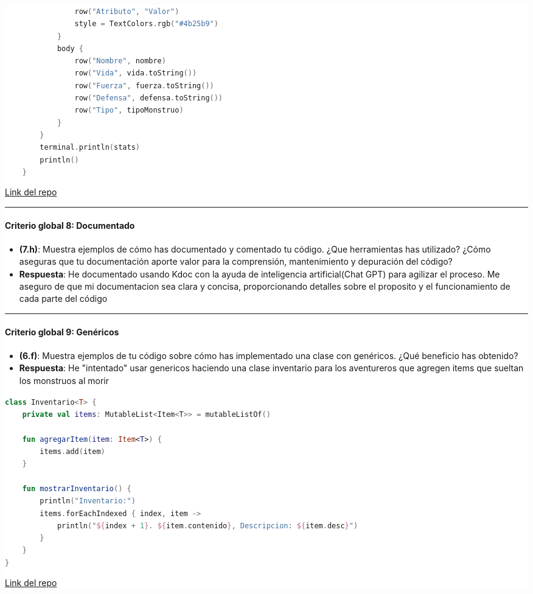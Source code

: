 ```Kotlin
                row("Atributo", "Valor")
                style = TextColors.rgb("#4b25b9")
            }
            body {
                row("Nombre", nombre)
                row("Vida", vida.toString())
                row("Fuerza", fuerza.toString())
                row("Defensa", defensa.toString())
                row("Tipo", tipoMonstruo)
            }
        }
        terminal.println(stats)
        println()
    }
```
[Link del repo](https://github.com/IES-Rafael-Alberti/prog-practica-libre-trimestre-2-nromragm/blob/089ffe32adedfc637328aedc05c16001e905cbe5/src/main/kotlin/Mago.kt#L214-L237)

---

#### **Criterio global 8: Documentado**
- **(7.h)**: Muestra ejemplos de cómo has documentado y comentado tu código. ¿Que herramientas has utilizado? ¿Cómo aseguras que tu documentación aporte valor para la comprensión, mantenimiento y depuración del código?
- **Respuesta**: He documentado usando Kdoc con la ayuda de inteligencia artificial(Chat GPT) para agilizar el proceso.  Me aseguro de que mi documentacion sea clara y concisa, proporcionando detalles sobre el proposito y el funcionamiento de cada parte del código

---

#### **Criterio global 9: Genéricos**
- **(6.f)**: Muestra ejemplos de tu código sobre cómo has implementado una clase con genéricos. ¿Qué beneficio has obtenido?
- **Respuesta**: He "intentado" usar genericos haciendo una clase inventario para los aventureros que agregen items<T> que sueltan los monstruos al morir
```Kotlin
class Inventario<T> {
    private val items: MutableList<Item<T>> = mutableListOf()

    fun agregarItem(item: Item<T>) {
        items.add(item)
    }

    fun mostrarInventario() {
        println("Inventario:")
        items.forEachIndexed { index, item ->
            println("${index + 1}. ${item.contenido}, Descripcion: ${item.desc}")
        }
    }
}
```
[Link del repo](https://github.com/IES-Rafael-Alberti/prog-practica-libre-trimestre-2-nromragm/blob/089ffe32adedfc637328aedc05c16001e905cbe5/src/main/kotlin/Inventario.kt#L1-L14)